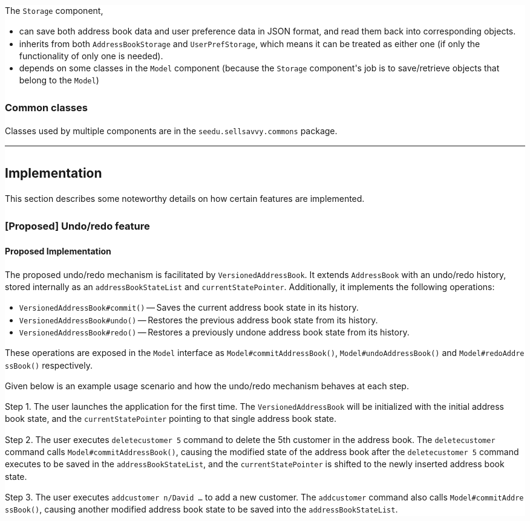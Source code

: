 The `Storage` component,
* can save both address book data and user preference data in JSON format, and read them back into corresponding objects.
* inherits from both `AddressBookStorage` and `UserPrefStorage`, which means it can be treated as either one (if only the functionality of only one is needed).
* depends on some classes in the `Model` component (because the `Storage` component's job is to save/retrieve objects that belong to the `Model`)

### Common classes

Classes used by multiple components are in the `seedu.sellsavvy.commons` package.

--------------------------------------------------------------------------------------------------------------------
<div style="page-break-after: always;"></div>

## **Implementation**

This section describes some noteworthy details on how certain features are implemented.

### \[Proposed\] Undo/redo feature

#### Proposed Implementation

The proposed undo/redo mechanism is facilitated by `VersionedAddressBook`. It extends `AddressBook` with an undo/redo history, stored internally as an `addressBookStateList` and `currentStatePointer`. Additionally, it implements the following operations:

* `VersionedAddressBook#commit()` — Saves the current address book state in its history.
* `VersionedAddressBook#undo()` — Restores the previous address book state from its history.
* `VersionedAddressBook#redo()` — Restores a previously undone address book state from its history.

These operations are exposed in the `Model` interface as `Model#commitAddressBook()`, `Model#undoAddressBook()` and `Model#redoAddressBook()` respectively.

Given below is an example usage scenario and how the undo/redo mechanism behaves at each step.

Step 1. The user launches the application for the first time. The `VersionedAddressBook` will be initialized with the initial address book state, and the `currentStatePointer` pointing to that single address book state.

<puml src="diagrams/UndoRedoState0.puml" alt="UndoRedoState0" />

Step 2. The user executes `deletecustomer 5` command to delete the 5th customer in the address book. The `deletecustomer` command calls `Model#commitAddressBook()`, causing the modified state of the address book after the `deletecustomer 5` command executes to be saved in the `addressBookStateList`, and the `currentStatePointer` is shifted to the newly inserted address book state.

<puml src="diagrams/UndoRedoState1.puml" alt="UndoRedoState1" />

Step 3. The user executes `addcustomer n/David …​` to add a new customer. The `addcustomer` command also calls `Model#commitAddressBook()`, causing another modified address book state to be saved into the `addressBookStateList`.

<puml src="diagrams/UndoRedoState2.puml" alt="UndoRedoState2" />

<box type="info" seamless>
